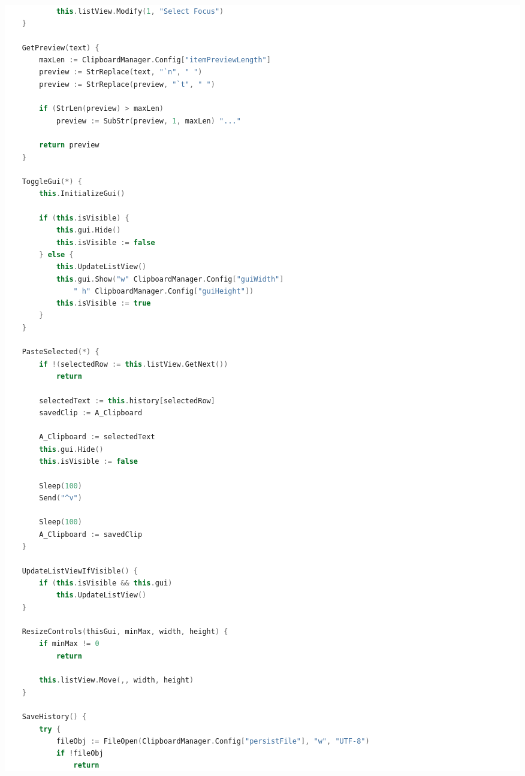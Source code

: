 ```cpp
            this.listView.Modify(1, "Select Focus")
    }
    
    GetPreview(text) {
        maxLen := ClipboardManager.Config["itemPreviewLength"]
        preview := StrReplace(text, "`n", " ")
        preview := StrReplace(preview, "`t", " ")
        
        if (StrLen(preview) > maxLen)
            preview := SubStr(preview, 1, maxLen) "..."
            
        return preview
    }
    
    ToggleGui(*) {
        this.InitializeGui()
        
        if (this.isVisible) {
            this.gui.Hide()
            this.isVisible := false
        } else {
            this.UpdateListView()
            this.gui.Show("w" ClipboardManager.Config["guiWidth"] 
                " h" ClipboardManager.Config["guiHeight"])
            this.isVisible := true
        }
    }
    
    PasteSelected(*) {
        if !(selectedRow := this.listView.GetNext())
            return
            
        selectedText := this.history[selectedRow]
        savedClip := A_Clipboard
        
        A_Clipboard := selectedText
        this.gui.Hide()
        this.isVisible := false
        
        Sleep(100)
        Send("^v")
        
        Sleep(100)
        A_Clipboard := savedClip
    }
    
    UpdateListViewIfVisible() {
        if (this.isVisible && this.gui)
            this.UpdateListView()
    }
    
    ResizeControls(thisGui, minMax, width, height) {
        if minMax != 0
            return
            
        this.listView.Move(,, width, height)
    }
    
    SaveHistory() {
        try {
            fileObj := FileOpen(ClipboardManager.Config["persistFile"], "w", "UTF-8")
            if !fileObj
                return
```